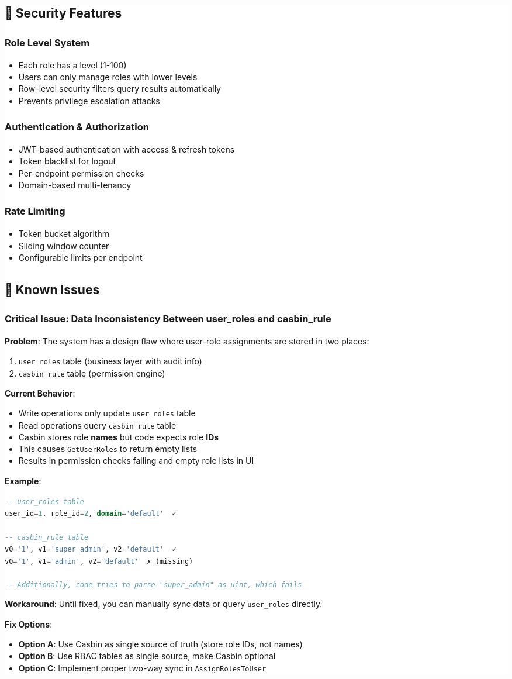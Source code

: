 ## 🔐 Security Features

### Role Level System
- Each role has a level (1-100)
- Users can only manage roles with lower levels
- Row-level security filters query results automatically
- Prevents privilege escalation attacks

### Authentication & Authorization
- JWT-based authentication with access & refresh tokens
- Token blacklist for logout
- Per-endpoint permission checks
- Domain-based multi-tenancy

### Rate Limiting
- Token bucket algorithm
- Sliding window counter
- Configurable limits per endpoint

## 🐛 Known Issues

### Critical Issue: Data Inconsistency Between user_roles and casbin_rule

**Problem**: The system has a design flaw where user-role assignments are stored in two places:
1. `user_roles` table (business layer with audit info)
2. `casbin_rule` table (permission engine)

**Current Behavior**:
- Write operations only update `user_roles` table
- Read operations query `casbin_rule` table
- Casbin stores role **names** but code expects role **IDs**
- This causes `GetUserRoles` to return empty lists
- Results in permission checks failing and empty role lists in UI

**Example**:
```sql
-- user_roles table
user_id=1, role_id=2, domain='default'  ✓

-- casbin_rule table  
v0='1', v1='super_admin', v2='default'  ✓
v0='1', v1='admin', v2='default'  ✗ (missing)

-- Additionally, code tries to parse "super_admin" as uint, which fails
```

**Workaround**: Until fixed, you can manually sync data or query `user_roles` directly.

**Fix Options**:
- **Option A**: Use Casbin as single source of truth (store role IDs, not names)
- **Option B**: Use RBAC tables as single source, make Casbin optional
- **Option C**: Implement proper two-way sync in `AssignRolesToUser`
